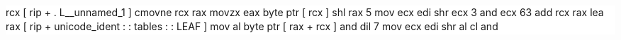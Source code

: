 rcx
[
rip
+
.
L__unnamed_1
]
cmovne
rcx
rax
movzx
eax
byte
ptr
[
rcx
]
shl
rax
5
mov
ecx
edi
shr
ecx
3
and
ecx
63
add
rcx
rax
lea
rax
[
rip
+
unicode_ident
:
:
tables
:
:
LEAF
]
mov
al
byte
ptr
[
rax
+
rcx
]
and
dil
7
mov
ecx
edi
shr
al
cl
and